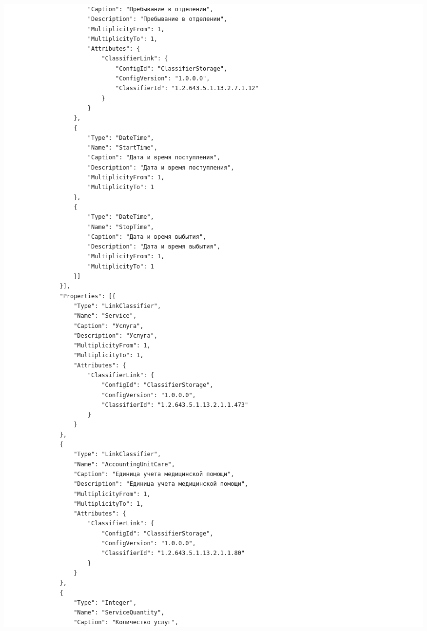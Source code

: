 ```
                        "Caption": "Пребывание в отделении",
                        "Description": "Пребывание в отделении",
                        "MultiplicityFrom": 1,
                        "MultiplicityTo": 1,
                        "Attributes": {
                            "ClassifierLink": {
                                "ConfigId": "ClassifierStorage",
                                "ConfigVersion": "1.0.0.0",
                                "ClassifierId": "1.2.643.5.1.13.2.7.1.12"
                            }
                        }
                    },
                    {
                        "Type": "DateTime",
                        "Name": "StartTime",
                        "Caption": "Дата и время поступления",
                        "Description": "Дата и время поступления",
                        "MultiplicityFrom": 1,
                        "MultiplicityTo": 1
                    },
                    {
                        "Type": "DateTime",
                        "Name": "StopTime",
                        "Caption": "Дата и время выбытия",
                        "Description": "Дата и время выбытия",
                        "MultiplicityFrom": 1,
                        "MultiplicityTo": 1
                    }]
                }],
                "Properties": [{
                    "Type": "LinkClassifier",
                    "Name": "Service",
                    "Caption": "Услуга",
                    "Description": "Услуга",
                    "MultiplicityFrom": 1,
                    "MultiplicityTo": 1,
                    "Attributes": {
                        "ClassifierLink": {
                            "ConfigId": "ClassifierStorage",
                            "ConfigVersion": "1.0.0.0",
                            "ClassifierId": "1.2.643.5.1.13.2.1.1.473"
                        }
                    }
                },
                {
                    "Type": "LinkClassifier",
                    "Name": "AccountingUnitCare",
                    "Caption": "Единица учета медицинской помощи",
                    "Description": "Единица учета медицинской помощи",
                    "MultiplicityFrom": 1,
                    "MultiplicityTo": 1,
                    "Attributes": {
                        "ClassifierLink": {
                            "ConfigId": "ClassifierStorage",
                            "ConfigVersion": "1.0.0.0",
                            "ClassifierId": "1.2.643.5.1.13.2.1.1.80"
                        }
                    }
                },          
                {
                    "Type": "Integer",
                    "Name": "ServiceQuantity",
                    "Caption": "Количество услуг",
```
